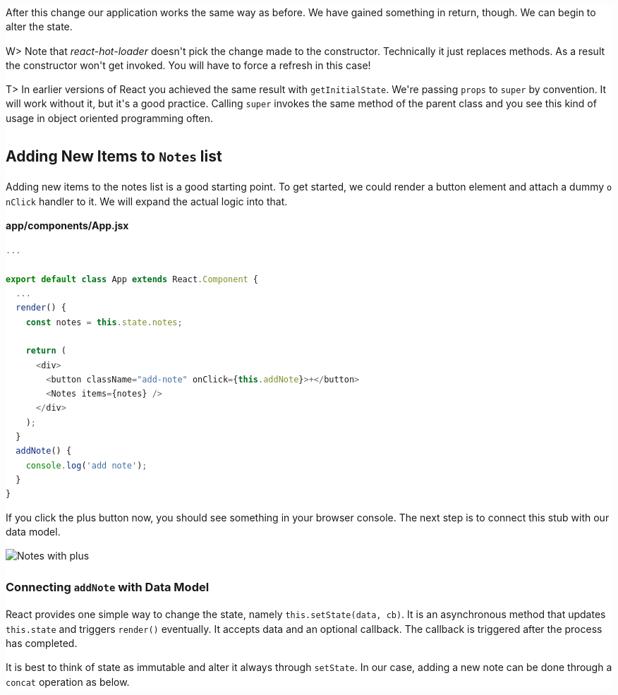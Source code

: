 After this change our application works the same way as before. We have gained something in return, though. We can begin to alter the state.

W> Note that *react-hot-loader* doesn't pick the change made to the constructor. Technically it just replaces methods. As a result the constructor won't get invoked. You will have to force a refresh in this case!

T> In earlier versions of React you achieved the same result with `getInitialState`. We're passing `props` to `super` by convention. It will work without it, but it's a good practice. Calling `super` invokes the same method of the parent class and you see this kind of usage in object oriented programming often.

## Adding New Items to `Notes` list

Adding new items to the notes list is a good starting point. To get started, we could render a button element and attach a dummy `onClick` handler to it. We will expand the actual logic into that.

**app/components/App.jsx**

```javascript
...

export default class App extends React.Component {
  ...
  render() {
    const notes = this.state.notes;

    return (
      <div>
        <button className="add-note" onClick={this.addNote}>+</button>
        <Notes items={notes} />
      </div>
    );
  }
  addNote() {
    console.log('add note');
  }
}
```

If you click the plus button now, you should see something in your browser console. The next step is to connect this stub with our data model.

![Notes with plus](images/react_04.png)

### Connecting `addNote` with Data Model

React provides one simple way to change the state, namely `this.setState(data, cb)`. It is an asynchronous method that updates `this.state` and triggers `render()` eventually. It accepts data and an optional callback. The callback is triggered after the process has completed.

It is best to think of state as immutable and alter it always through `setState`. In our case, adding a new note can be done through a `concat` operation as below.
